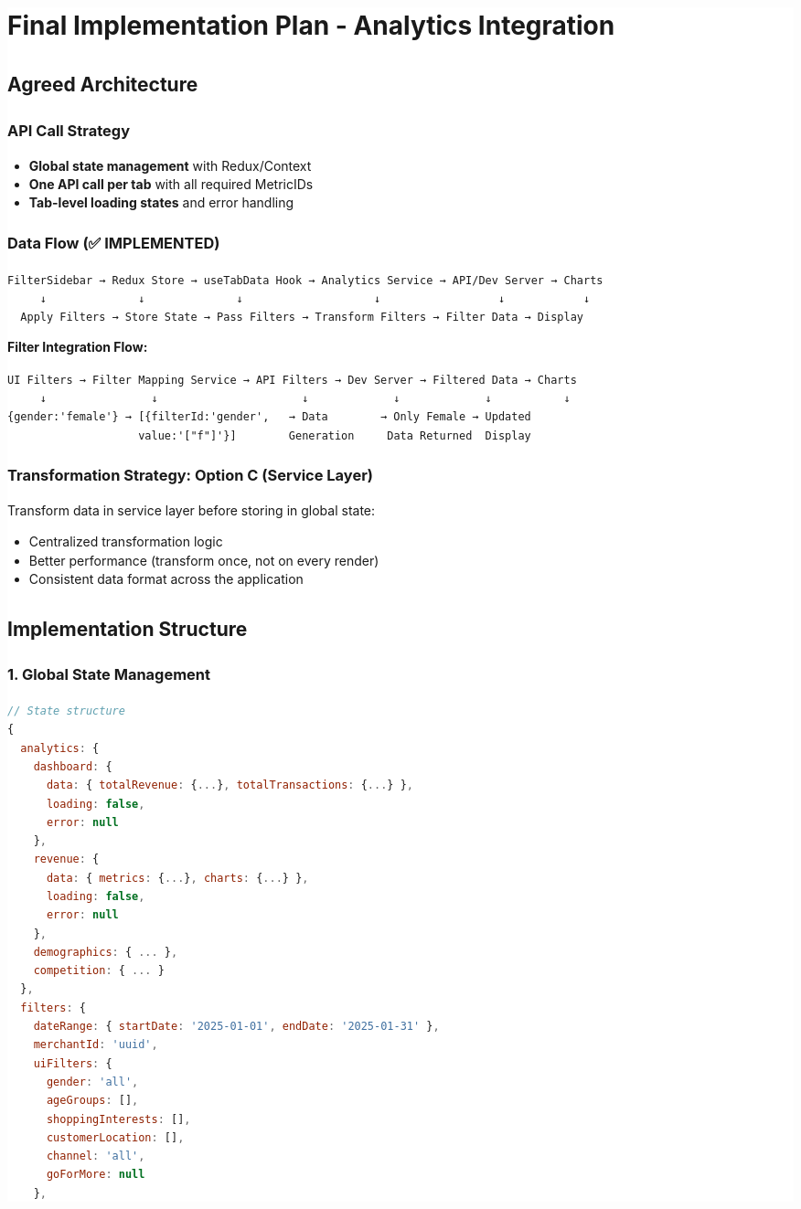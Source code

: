 # Final Implementation Plan - Analytics Integration

## Agreed Architecture

### **API Call Strategy**
- **Global state management** with Redux/Context
- **One API call per tab** with all required MetricIDs
- **Tab-level loading states** and error handling

### **Data Flow (✅ IMPLEMENTED)**
```
FilterSidebar → Redux Store → useTabData Hook → Analytics Service → API/Dev Server → Charts
     ↓              ↓              ↓                    ↓                  ↓            ↓
  Apply Filters → Store State → Pass Filters → Transform Filters → Filter Data → Display
```

**Filter Integration Flow:**
```
UI Filters → Filter Mapping Service → API Filters → Dev Server → Filtered Data → Charts
     ↓                ↓                      ↓             ↓             ↓           ↓
{gender:'female'} → [{filterId:'gender',   → Data        → Only Female → Updated
                    value:'["f"]'}]        Generation     Data Returned  Display
```

### **Transformation Strategy: Option C (Service Layer)**
Transform data in service layer before storing in global state:
- Centralized transformation logic
- Better performance (transform once, not on every render)
- Consistent data format across the application

## Implementation Structure

### 1. **Global State Management**
```javascript
// State structure
{
  analytics: {
    dashboard: {
      data: { totalRevenue: {...}, totalTransactions: {...} },
      loading: false,
      error: null
    },
    revenue: {
      data: { metrics: {...}, charts: {...} },
      loading: false,
      error: null
    },
    demographics: { ... },
    competition: { ... }
  },
  filters: {
    dateRange: { startDate: '2025-01-01', endDate: '2025-01-31' },
    merchantId: 'uuid',
    uiFilters: {
      gender: 'all',
      ageGroups: [],
      shoppingInterests: [],
      customerLocation: [],
      channel: 'all',
      goForMore: null
    },
```
